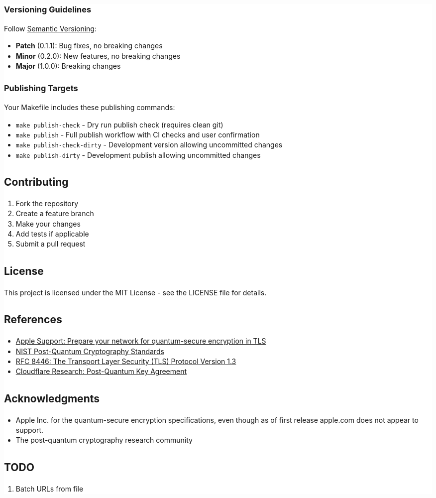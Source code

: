 ### Versioning Guidelines

Follow [Semantic Versioning](https://semver.org/):
- **Patch** (0.1.1): Bug fixes, no breaking changes
- **Minor** (0.2.0): New features, no breaking changes  
- **Major** (1.0.0): Breaking changes

### Publishing Targets

Your Makefile includes these publishing commands:
- `make publish-check` - Dry run publish check (requires clean git)
- `make publish` - Full publish workflow with CI checks and user confirmation
- `make publish-check-dirty` - Development version allowing uncommitted changes
- `make publish-dirty` - Development publish allowing uncommitted changes

## Contributing

1. Fork the repository
2. Create a feature branch
3. Make your changes
4. Add tests if applicable
5. Submit a pull request

## License

This project is licensed under the MIT License - see the LICENSE file for details.

## References

- [Apple Support: Prepare your network for quantum-secure encryption in TLS](https://support.apple.com/en-my/122756)
- [NIST Post-Quantum Cryptography Standards](https://csrc.nist.gov/projects/post-quantum-cryptography)
- [RFC 8446: The Transport Layer Security (TLS) Protocol Version 1.3](https://tools.ietf.org/html/rfc8446)
- [Cloudflare Research: Post-Quantum Key Agreement](https://pq.cloudflareresearch.com)

## Acknowledgments

- Apple Inc. for the quantum-secure encryption specifications, even though as of first release apple.com does not appear to support.
- The post-quantum cryptography research community


## TODO

1. Batch URLs from file